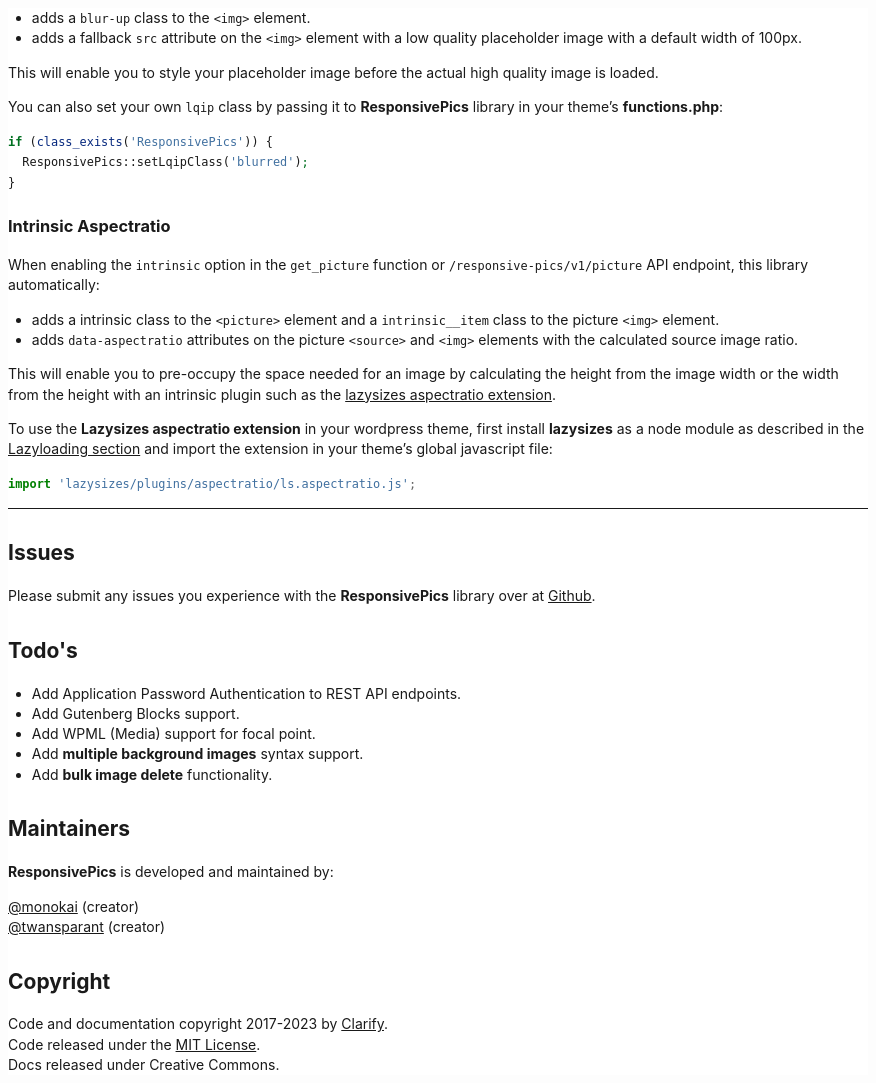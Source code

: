 * adds a `blur-up` class to the `<img>` element.
* adds a fallback `src` attribute on the `<img>` element with a low quality placeholder image with a default width of 100px.

This will enable you to style your placeholder image before the actual high quality image is loaded.

You can also set your own `lqip` class by passing it to **ResponsivePics** library in your theme’s **functions.php**:
```php
if (class_exists('ResponsivePics')) {
  ResponsivePics::setLqipClass('blurred');
}
```

### Intrinsic Aspectratio <a name="intrinsic"></a>
When enabling the `intrinsic` option in the `get_picture` function or `/responsive-pics/v1/picture` API endpoint, this library automatically:

* adds a intrinsic class to the `<picture>` element and a `intrinsic__item` class to the picture `<img>` element.
* adds `data-aspectratio` attributes on the picture `<source>` and `<img>` elements with the calculated source image ratio.

This will enable you to pre-occupy the space needed for an image by calculating the height from the image width or the width from the height with an intrinsic plugin such as the [lazysizes aspectratio extension](https://github.com/aFarkas/lazysizes/tree/gh-pages/plugins/aspectratio).

To use the **Lazysizes aspectratio extension** in your wordpress theme, first install **lazysizes** as a node module as described in the [Lazyloading section](#lazyloading) and import the extension in your theme’s global javascript file:
```javascript
import 'lazysizes/plugins/aspectratio/ls.aspectratio.js';
```

---

## Issues
Please submit any issues you experience with the **ResponsivePics** library over at [Github](https://github.com/clarifynl/responsive-pics/issues).

## Todo's
* Add Application Password Authentication to REST API endpoints.
* Add Gutenberg Blocks support.
* Add WPML (Media) support for focal point.
* Add **multiple background images** syntax support.
* Add **bulk image delete** functionality.

## Maintainers
**ResponsivePics** is developed and maintained by:

[@monokai](https://github.com/monokai) (creator)  
[@twansparant](https://github.com/Twansparant) (creator)

## Copyright
Code and documentation copyright 2017-2023 by [Clarify](https://clarify.nl).  
Code released under the [MIT License](https://github.com/clarifynl/responsive-pics/blob/master/LICENSE).  
Docs released under Creative Commons.
